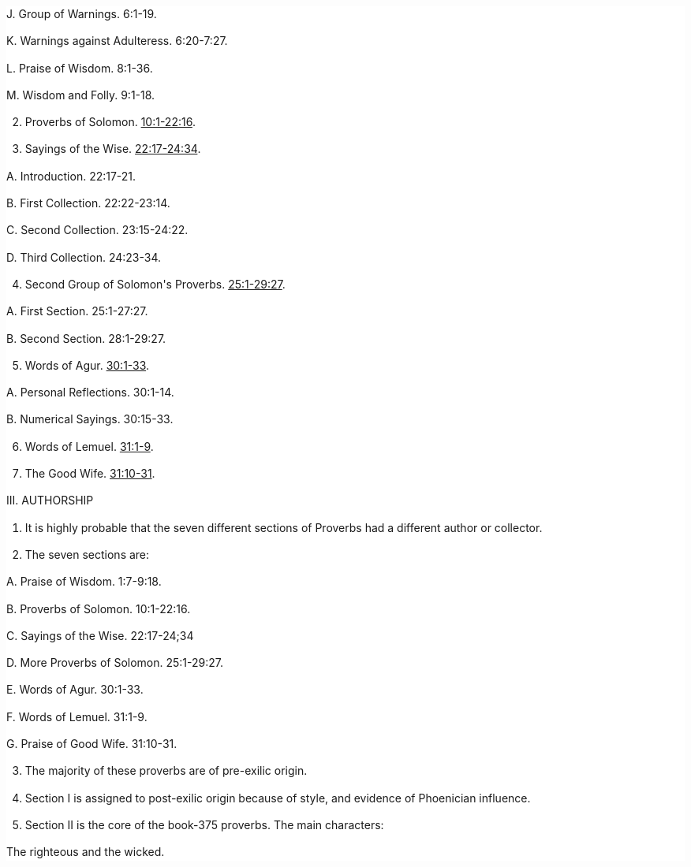J. Group of Warnings. 6:1-19.

K. Warnings against Adulteress. 6:20-7:27.

L. Praise of Wisdom. 8:1-36.

M. Wisdom and Folly. 9:1-18.

2. Proverbs of Solomon. [10:1-22:16](/en/Bible/Proverbs/10#v1).

3. Sayings of the Wise. [22:17-24:34](/en/Bible/Proverbs/22#v17).

A. Introduction. 22:17-21.

B. First Collection. 22:22-23:14.

C. Second Collection. 23:15-24:22.

D. Third Collection. 24:23-34.

4. Second Group of Solomon's Proverbs. [25:1-29:27](/en/Bible/Proverbs/25#v1).

A. First Section. 25:1-27:27.

B. Second Section. 28:1-29:27.

5. Words of Agur. [30:1-33](/en/Bible/Proverbs/30#v1).

A. Personal Reflections. 30:1-14.

B. Numerical Sayings. 30:15-33.

6. Words of Lemuel. [31:1-9](/en/Bible/Job/31#v1).

7. The Good Wife. [31:10-31](/en/Bible/Job/31#v10).

III. AUTHORSHIP

1. It is highly probable that the seven different sections of Proverbs had a different author or collector.

2. The seven sections are:

A. Praise of Wisdom. 1:7-9:18.

B. Proverbs of Solomon. 10:1-22:16.

C. Sayings of the Wise. 22:17-24;34

D. More Proverbs of Solomon. 25:1-29:27.

E. Words of Agur. 30:1-33.

F. Words of Lemuel. 31:1-9.

G. Praise of Good Wife. 31:10-31.

3. The majority of these proverbs are of pre-exilic origin.

4. Section I is assigned to post-exilic origin because of style, and evidence of Phoenician influence.

5. Section II is the core of the book-375 proverbs. The main characters:

The righteous and the wicked.
